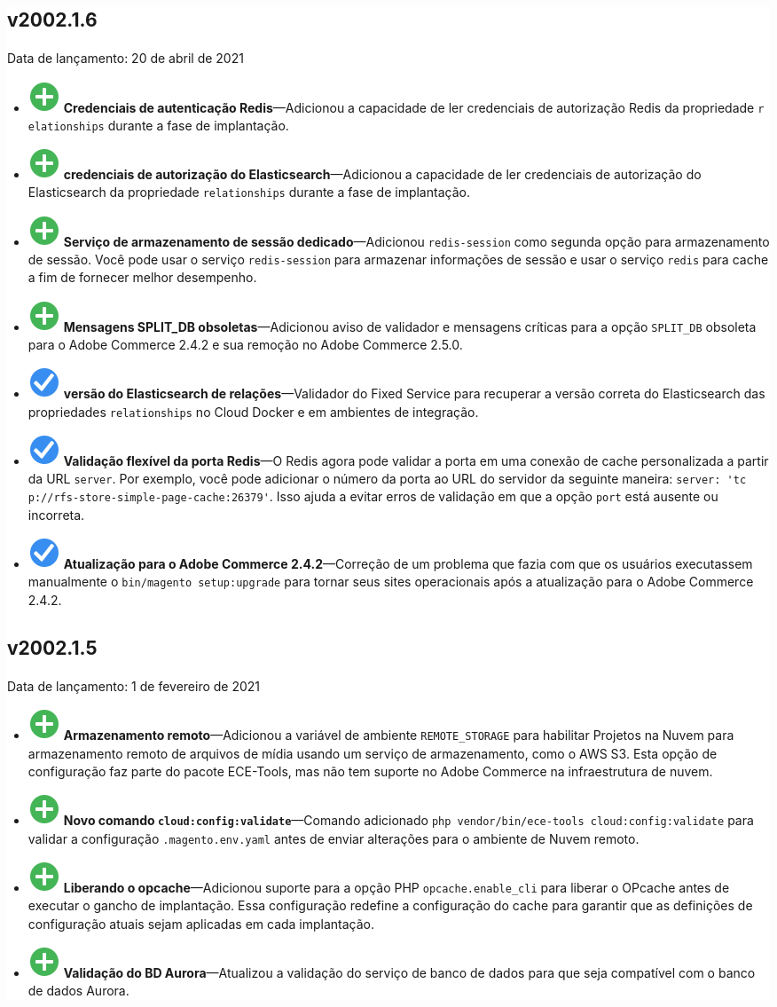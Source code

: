 ## v2002.1.6

Data de lançamento: 20 de abril de 2021

- ![novo ícone](../../assets/new.svg) **Credenciais de autenticação Redis**—Adicionou a capacidade de ler credenciais de autorização Redis da propriedade `relationships` durante a fase de implantação.

- ![novo ícone](../../assets/new.svg) **credenciais de autorização do Elasticsearch**—Adicionou a capacidade de ler credenciais de autorização do Elasticsearch da propriedade `relationships` durante a fase de implantação.

- ![Novo ícone](../../assets/new.svg) **Serviço de armazenamento de sessão dedicado**—Adicionou `redis-session` como segunda opção para armazenamento de sessão. Você pode usar o serviço `redis-session` para armazenar informações de sessão e usar o serviço `redis` para cache a fim de fornecer melhor desempenho.

- ![novo ícone](../../assets/new.svg) **Mensagens SPLIT_DB obsoletas**—Adicionou aviso de validador e mensagens críticas para a opção `SPLIT_DB` obsoleta para o Adobe Commerce 2.4.2 e sua remoção no Adobe Commerce 2.5.0.

- ![ícone de correção](../../assets/fix.svg) **versão do Elasticsearch de relações**—Validador do Fixed Service para recuperar a versão correta do Elasticsearch das propriedades `relationships` no Cloud Docker e em ambientes de integração.

- ![ícone de correção](../../assets/fix.svg) **Validação flexível da porta Redis**—O Redis agora pode validar a porta em uma conexão de cache personalizada a partir da URL `server`. Por exemplo, você pode adicionar o número da porta ao URL do servidor da seguinte maneira: `server: 'tcp://rfs-store-simple-page-cache:26379'`. Isso ajuda a evitar erros de validação em que a opção `port` está ausente ou incorreta.

- ![ícone de correção](../../assets/fix.svg) **Atualização para o Adobe Commerce 2.4.2**—Correção de um problema que fazia com que os usuários executassem manualmente o `bin/magento setup:upgrade` para tornar seus sites operacionais após a atualização para o Adobe Commerce 2.4.2.

## v2002.1.5

Data de lançamento: 1 de fevereiro de 2021

- ![novo ícone](../../assets/new.svg) **Armazenamento remoto**—Adicionou a variável de ambiente `REMOTE_STORAGE` para habilitar Projetos na Nuvem para armazenamento remoto de arquivos de mídia usando um serviço de armazenamento, como o AWS S3. Esta opção de configuração faz parte do pacote ECE-Tools, mas não tem suporte no Adobe Commerce na infraestrutura de nuvem.

- ![novo ícone](../../assets/new.svg) **Novo comando `cloud:config:validate`**—Comando adicionado `php vendor/bin/ece-tools cloud:config:validate` para validar a configuração `.magento.env.yaml` antes de enviar alterações para o ambiente de Nuvem remoto.

- ![novo ícone](../../assets/new.svg) **Liberando o opcache**—Adicionou suporte para a opção PHP `opcache.enable_cli` para liberar o OPcache antes de executar o gancho de implantação. Essa configuração redefine a configuração do cache para garantir que as definições de configuração atuais sejam aplicadas em cada implantação.

- ![novo ícone](../../assets/new.svg) **Validação do BD Aurora**—Atualizou a validação do serviço de banco de dados para que seja compatível com o banco de dados Aurora.
